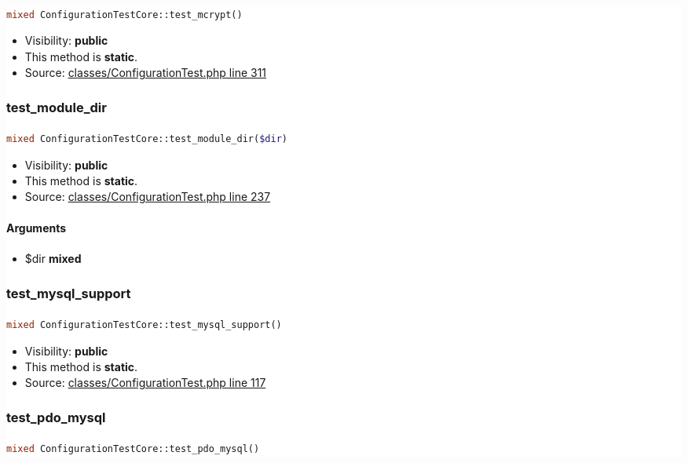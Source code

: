 ```php
mixed ConfigurationTestCore::test_mcrypt()
```





* Visibility: **public**
* This method is **static**.
* Source: [classes/ConfigurationTest.php line 311](https://github.com/PrestaShop/PrestaShop/blob/1.6.0.9/classes/ConfigurationTest.php#L311)




### <a name="method-test_module_dir"></a>test_module_dir

```php
mixed ConfigurationTestCore::test_module_dir($dir)
```





* Visibility: **public**
* This method is **static**.
* Source: [classes/ConfigurationTest.php line 237](https://github.com/PrestaShop/PrestaShop/blob/1.6.0.9/classes/ConfigurationTest.php#L237)


#### Arguments
* $dir **mixed**



### <a name="method-test_mysql_support"></a>test_mysql_support

```php
mixed ConfigurationTestCore::test_mysql_support()
```





* Visibility: **public**
* This method is **static**.
* Source: [classes/ConfigurationTest.php line 117](https://github.com/PrestaShop/PrestaShop/blob/1.6.0.9/classes/ConfigurationTest.php#L117)




### <a name="method-test_pdo_mysql"></a>test_pdo_mysql

```php
mixed ConfigurationTestCore::test_pdo_mysql()
```





